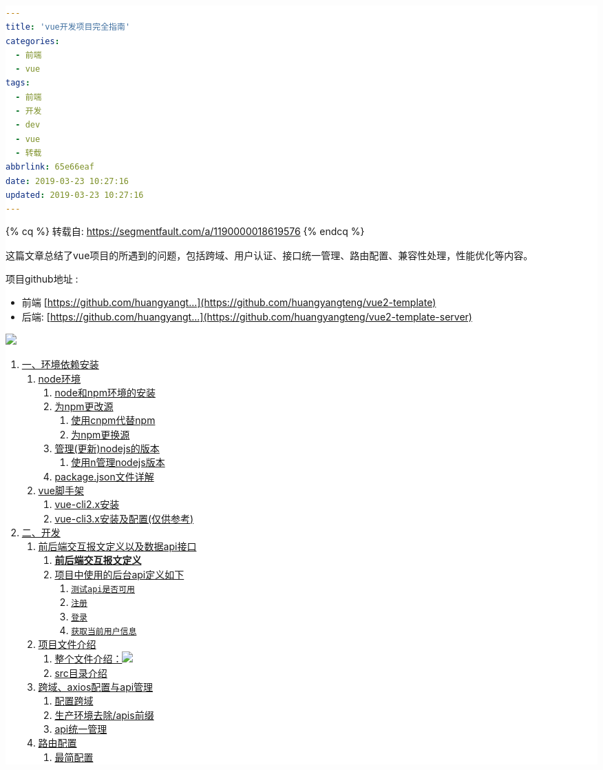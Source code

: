 ```yaml
---
title: 'vue开发项目完全指南'
categories:
  - 前端
  - vue
tags:
  - 前端
  - 开发
  - dev
  - vue
  - 转载
abbrlink: 65e66eaf
date: 2019-03-23 10:27:16
updated: 2019-03-23 10:27:16
---
```


{% cq %}
转载自: https://segmentfault.com/a/1190000018619576
{% endcq %}

这篇文章总结了vue项目的所遇到的问题，包括跨域、用户认证、接口统一管理、路由配置、兼容性处理，性能优化等内容。

项目github地址 :

- 前端 [https://github.com/huangyangt...](https://github.com/huangyangteng/vue2-template)
- 后端: [https://github.com/huangyangt...](https://github.com/huangyangteng/vue2-template-server)



![](https://i.loli.net/2019/05/08/5cd23b0ccd527.jpg)







1. [一、环境依赖安装](#一环境依赖安装)
   1. [node环境](#node环境)
      1. [node和npm环境的安装](#node和npm环境的安装)
      2. [为npm更改源](#为npm更改源)
         1. [使用cnpm代替npm](#使用cnpm代替npm)
         2. [为npm更换源](#为npm更换源)
      3. [管理(更新)nodejs的版本](#管理更新nodejs的版本)
         1. [使用n管理nodejs版本](#使用n管理nodejs版本)
      4. [package.json文件详解](#packagejson文件详解)
   2. [vue脚手架](#vue脚手架)
      1. [vue-cli2.x安装](#vue-cli2x安装)
      2. [vue-cli3.x安装及配置(仅供参考)](#vue-cli3x安装及配置仅供参考)
2. [二、开发](#二开发)
   1. [前后端交互报文定义以及数据api接口](#前后端交互报文定义以及数据api接口)
      1. [**前后端交互报文定义**](#前后端交互报文定义)
      2. [项目中使用的后台api定义如下](#项目中使用的后台api定义如下)
         1. [`测试api是否可用`](#测试api是否可用)
         2. [`注册`](#注册)
         3. [`登录`](#登录)
         4. [`获取当前用户信息`](#获取当前用户信息)
   2. [项目文件介绍](#项目文件介绍)
      1. [整个文件介绍：![](https://i.loli.net/2019/05/08/5cd23b0f68cce.jpg)](#整个文件介绍httpsilolinet201905085cd23b0f68ccejpg)
      2. [src目录介绍](#src目录介绍)
   3. [跨域、axios配置与api管理](#跨域axios配置与api管理)
      1. [配置跨域](#配置跨域)
      2. [生产环境去除/apis前缀](#生产环境去除apis前缀)
      3. [api统一管理](#api统一管理)
   4. [路由配置](#路由配置)
      1. [最简配置](#最简配置)